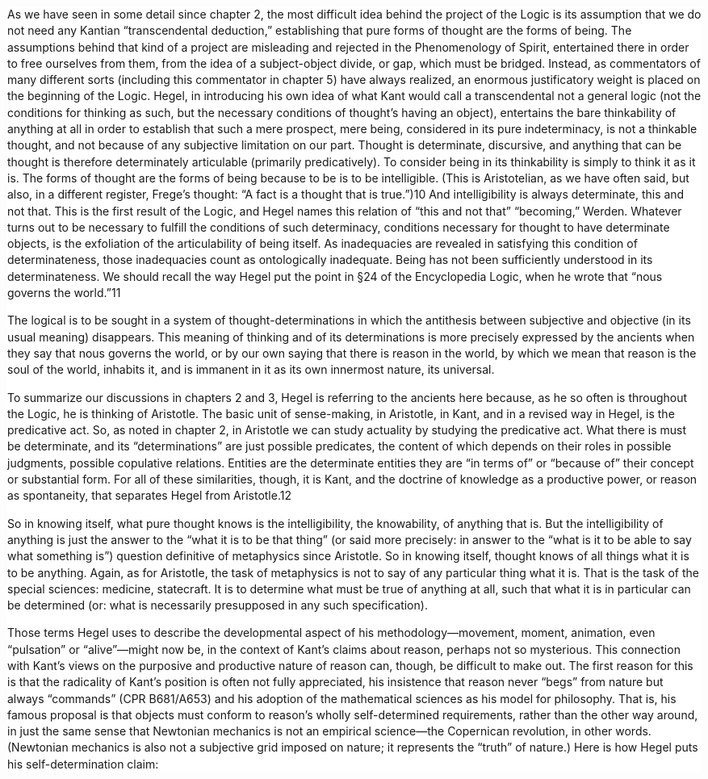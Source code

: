As we have seen in some detail since chapter 2, the most difficult idea behind the project of the Logic is its assumption that we do not need any Kantian “transcendental deduction,” establishing that pure forms of thought are the forms of being. The assumptions behind that kind of a project are misleading and rejected in the Phenomenology of Spirit, entertained there in order to free ourselves from them, from the idea of a subject-object divide, or gap, which must be bridged. Instead, as commentators of many different sorts (including this commentator in chapter 5) have always realized, an enormous justificatory weight is placed on the beginning of the Logic. Hegel, in introducing his own idea of what Kant would call a transcendental not a general logic (not the conditions for thinking as such, but the necessary conditions of thought’s having an object), entertains the bare thinkability of anything at all in order to establish that such a mere prospect, mere being, considered in its pure indeterminacy, is not a thinkable thought, and not because of any subjective limitation on our part. Thought is determinate, discursive, and anything that can be thought is therefore determinately articulable (primarily predicatively). To consider being in its thinkability is simply to think it as it is. The forms of thought are the forms of being because to be is to be intelligible. (This is Aristotelian, as we have often said, but also, in a different register, Frege’s thought: “A fact is a thought that is true.”)10 And intelligibility is always determinate, this and not that. This is the first result of the Logic, and Hegel names this relation of “this and not that” “becoming,” Werden. Whatever turns out to be necessary to fulfill the conditions of such determinacy, conditions necessary for thought to have determinate objects, is the exfoliation of the articulability of being itself. As inadequacies are revealed in satisfying this condition of determinateness, those inadequacies count as ontologically inadequate. Being has not been sufficiently understood in its determinateness. We should recall the way Hegel put the point in §24 of the Encyclopedia Logic, when he wrote that “nous governs the world.”11

The logical is to be sought in a system of thought-determinations in which the antithesis between subjective and objective (in its usual meaning) disappears. This meaning of thinking and of its determinations is more precisely expressed by the ancients when they say that nous governs the world, or by our own saying that there is reason in the world, by which we mean that reason is the soul of the world, inhabits it, and is immanent in it as its own innermost nature, its universal.

To summarize our discussions in chapters 2 and 3, Hegel is referring to the ancients here because, as he so often is throughout the Logic, he is thinking of Aristotle. The basic unit of sense-making, in Aristotle, in Kant, and in a revised way in Hegel, is the predicative act. So, as noted in chapter 2, in Aristotle we can study actuality by studying the predicative act. What there is must be determinate, and its “determinations” are just possible predicates, the content of which depends on their roles in possible judgments, possible copulative relations. Entities are the determinate entities they are “in terms of” or “because of” their concept or substantial form. For all of these similarities, though, it is Kant, and the doctrine of knowledge as a productive power, or reason as spontaneity, that separates Hegel from Aristotle.12

So in knowing itself, what pure thought knows is the intelligibility, the knowability, of anything that is. But the intelligibility of anything is just the answer to the “what it is to be that thing” (or said more precisely: in answer to the “what is it to be able to say what something is”) question definitive of metaphysics since Aristotle. So in knowing itself, thought knows of all things what it is to be anything. Again, as for Aristotle, the task of metaphysics is not to say of any particular thing what it is. That is the task of the special sciences: medicine, statecraft. It is to determine what must be true of anything at all, such that what it is in particular can be determined (or: what is necessarily presupposed in any such specification).

Those terms Hegel uses to describe the developmental aspect of his methodology—movement, moment, animation, even “pulsation” or “alive”—might now be, in the context of Kant’s claims about reason, perhaps not so mysterious. This connection with Kant’s views on the purposive and productive nature of reason can, though, be difficult to make out. The first reason for this is that the radicality of Kant’s position is often not fully appreciated, his insistence that reason never “begs” from nature but always “commands” (CPR B681/A653) and his adoption of the mathematical sciences as his model for philosophy. That is, his famous proposal is that objects must conform to reason’s wholly self-determined requirements, rather than the other way around, in just the same sense that Newtonian mechanics is not an empirical science—the Copernican revolution, in other words. (Newtonian mechanics is also not a subjective grid imposed on nature; it represents the “truth” of nature.) Here is how Hegel puts his self-determination claim:
